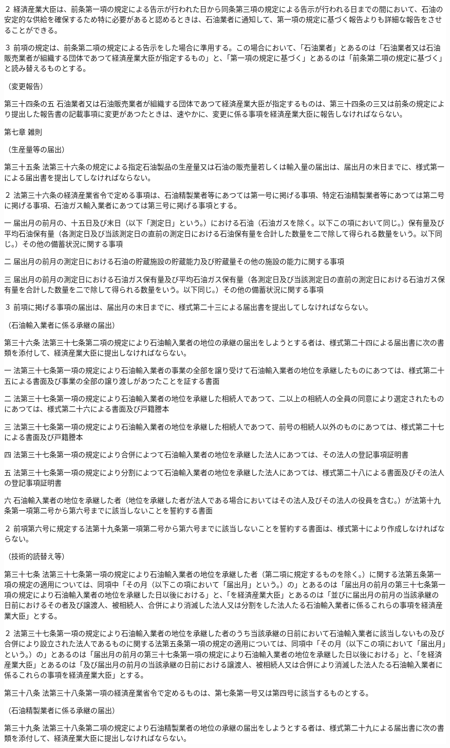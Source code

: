 ２ 経済産業大臣は、前条第一項の規定による告示が行われた日から同条第三項の規定による告示が行われる日までの間において、石油の安定的な供給を確保するため特に必要があると認めるときは、石油業者に通知して、第一項の規定に基づく報告よりも詳細な報告をさせることができる。

３ 前項の規定は、前条第二項の規定による告示をした場合に準用する。この場合において、「石油業者」とあるのは「石油業者又は石油販売業者が組織する団体であつて経済産業大臣が指定するもの」と、「第一項の規定に基づく」とあるのは「前条第二項の規定に基づく」と読み替えるものとする。

（変更報告）

第三十四条の五 石油業者又は石油販売業者が組織する団体であつて経済産業大臣が指定するものは、第三十四条の三又は前条の規定により提出した報告書の記載事項に変更があつたときは、速やかに、変更に係る事項を経済産業大臣に報告しなければならない。

第七章 雑則

（生産量等の届出）

第三十五条 法第三十六条の規定による指定石油製品の生産量又は石油の販売量若しくは輸入量の届出は、届出月の末日までに、様式第一による届出書を提出してしなければならない。

２ 法第三十六条の経済産業省令で定める事項は、石油精製業者等にあつては第一号に掲げる事項、特定石油精製業者等にあつては第二号に掲げる事項、石油ガス輸入業者にあつては第三号に掲げる事項とする。

一 届出月の前月の、十五日及び末日（以下「測定日」という。）における石油（石油ガスを除く。以下この項において同じ。）保有量及び平均石油保有量（各測定日及び当該測定日の直前の測定日における石油保有量を合計した数量を二で除して得られる数量をいう。以下同じ。）その他の備蓄状況に関する事項

二 届出月の前月の測定日における石油の貯蔵施設の貯蔵能力及び貯蔵量その他の施設の能力に関する事項

三 届出月の前月の測定日における石油ガス保有量及び平均石油ガス保有量（各測定日及び当該測定日の直前の測定日における石油ガス保有量を合計した数量を二で除して得られる数量をいう。以下同じ。）その他の備蓄状況に関する事項

３ 前項に掲げる事項の届出は、届出月の末日までに、様式第二十三による届出書を提出してしなければならない。

（石油輸入業者に係る承継の届出）

第三十六条 法第三十七条第二項の規定により石油輸入業者の地位の承継の届出をしようとする者は、様式第二十四による届出書に次の書類を添付して、経済産業大臣に提出しなければならない。

一 法第三十七条第一項の規定により石油輸入業者の事業の全部を譲り受けて石油輸入業者の地位を承継したものにあつては、様式第二十五による書面及び事業の全部の譲り渡しがあつたことを証する書面

二 法第三十七条第一項の規定により石油輸入業者の地位を承継した相続人であつて、二以上の相続人の全員の同意により選定されたものにあつては、様式第二十六による書面及び戸籍謄本

三 法第三十七条第一項の規定により石油輸入業者の地位を承継した相続人であつて、前号の相続人以外のものにあつては、様式第二十七による書面及び戸籍謄本

四 法第三十七条第一項の規定により合併によつて石油輸入業者の地位を承継した法人にあつては、その法人の登記事項証明書

五 法第三十七条第一項の規定により分割によつて石油輸入業者の地位を承継した法人にあつては、様式第二十八による書面及びその法人の登記事項証明書

六 石油輸入業者の地位を承継した者（地位を承継した者が法人である場合においてはその法人及びその法人の役員を含む。）が法第十九条第一項第二号から第六号までに該当しないことを誓約する書面

２ 前項第六号に規定する法第十九条第一項第二号から第六号までに該当しないことを誓約する書面は、様式第十により作成しなければならない。

（技術的読替え等）

第三十七条 法第三十七条第一項の規定により石油輸入業者の地位を承継した者（第二項に規定するものを除く。）に関する法第五条第一項の規定の適用については、同項中「その月（以下この項において「届出月」という。）の」とあるのは「届出月の前月の第三十七条第一項の規定により石油輸入業者の地位を承継した日以後における」と、「を経済産業大臣」とあるのは「並びに届出月の前月の当該承継の日前におけるその者及び譲渡人、被相続人、合併により消滅した法人又は分割をした法人たる石油輸入業者に係るこれらの事項を経済産業大臣」とする。

２ 法第三十七条第一項の規定により石油輸入業者の地位を承継した者のうち当該承継の日前において石油輸入業者に該当しないもの及び合併により設立された法人であるものに関する法第五条第一項の規定の適用については、同項中「その月（以下この項において「届出月」という。）の」とあるのは「届出月の前月の第三十七条第一項の規定により石油輸入業者の地位を承継した日以後における」と、「を経済産業大臣」とあるのは「及び届出月の前月の当該承継の日前における譲渡人、被相続人又は合併により消滅した法人たる石油輸入業者に係るこれらの事項を経済産業大臣」とする。

第三十八条 法第三十八条第一項の経済産業省令で定めるものは、第七条第一号又は第四号に該当するものとする。

（石油精製業者に係る承継の届出）

第三十九条 法第三十八条第二項の規定により石油精製業者の地位の承継の届出をしようとする者は、様式第二十九による届出書に次の書類を添付して、経済産業大臣に提出しなければならない。
